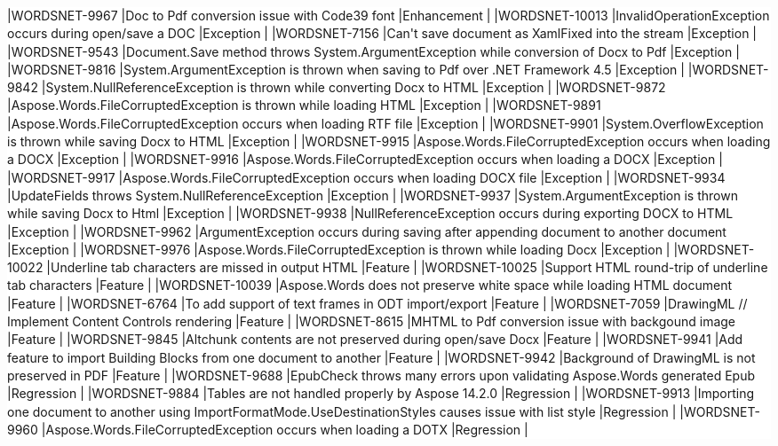 |WORDSNET-9967 |Doc to Pdf conversion issue with Code39 font |Enhancement |
|WORDSNET-10013 |InvalidOperationException occurs during open/save a DOC |Exception |
|WORDSNET-7156 |Can't save document as XamlFixed into the stream |Exception |
|WORDSNET-9543 |Document.Save method throws System.ArgumentException while conversion of Docx to Pdf |Exception |
|WORDSNET-9816 |System.ArgumentException is thrown when saving to Pdf over .NET Framework 4.5 |Exception |
|WORDSNET-9842 |System.NullReferenceException is thrown while converting Docx to HTML |Exception |
|WORDSNET-9872 |Aspose.Words.FileCorruptedException is thrown while loading HTML |Exception |
|WORDSNET-9891 |Aspose.Words.FileCorruptedException occurs when loading RTF file |Exception |
|WORDSNET-9901 |System.OverflowException is thrown while saving Docx to HTML |Exception |
|WORDSNET-9915 |Aspose.Words.FileCorruptedException occurs when loading a DOCX |Exception |
|WORDSNET-9916 |Aspose.Words.FileCorruptedException occurs when loading a DOCX |Exception |
|WORDSNET-9917 |Aspose.Words.FileCorruptedException occurs when loading DOCX file |Exception |
|WORDSNET-9934 |UpdateFields throws System.NullReferenceException |Exception |
|WORDSNET-9937 |System.ArgumentException is thrown while saving Docx to Html |Exception |
|WORDSNET-9938 |NullReferenceException occurs during exporting DOCX to HTML |Exception |
|WORDSNET-9962 |ArgumentException occurs during saving after appending document to another document |Exception |
|WORDSNET-9976 |Aspose.Words.FileCorruptedException is thrown while loading Docx |Exception |
|WORDSNET-10022 |Underline tab characters are missed in output HTML |Feature |
|WORDSNET-10025 |Support HTML round-trip of underline tab characters |Feature |
|WORDSNET-10039 |Aspose.Words does not preserve white space while loading HTML document |Feature |
|WORDSNET-6764 |To add support of text frames in ODT import/export |Feature |
|WORDSNET-7059 |DrawingML // Implement Content Controls rendering |Feature |
|WORDSNET-8615 |MHTML to Pdf conversion issue with backgound image |Feature |
|WORDSNET-9845 |Altchunk contents are not preserved during open/save Docx |Feature |
|WORDSNET-9941 |Add feature to import Building Blocks from one document to another |Feature |
|WORDSNET-9942 |Background of DrawingML is not preserved in PDF |Feature |
|WORDSNET-9688 |EpubCheck throws many errors upon validating Aspose.Words generated Epub |Regression |
|WORDSNET-9884 |Tables are not handled properly by Aspose 14.2.0 |Regression |
|WORDSNET-9913 |Importing one document to another using ImportFormatMode.UseDestinationStyles causes issue with list style |Regression |
|WORDSNET-9960 |Aspose.Words.FileCorruptedException occurs when loading a DOTX |Regression |

